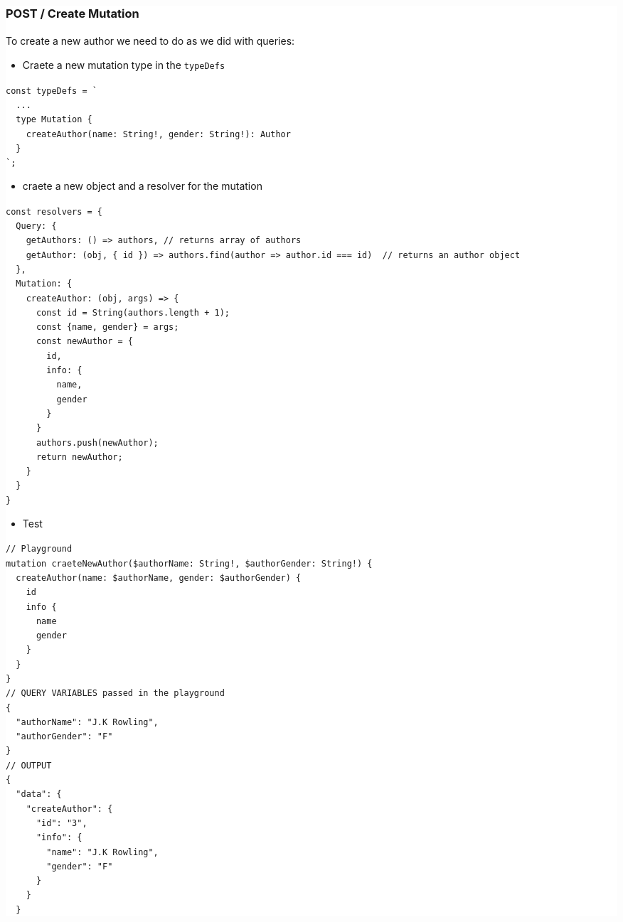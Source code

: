 ### POST / Create Mutation
To create a new author we need to do as we did with queries:
- Craete a new mutation type in the `typeDefs`
```
const typeDefs = `
  ...
  type Mutation {
    createAuthor(name: String!, gender: String!): Author
  }
`;
```
- craete a new object and a resolver for the mutation
```
const resolvers = {
  Query: {
    getAuthors: () => authors, // returns array of authors
    getAuthor: (obj, { id }) => authors.find(author => author.id === id)  // returns an author object
  },
  Mutation: {
    createAuthor: (obj, args) => {
      const id = String(authors.length + 1);
      const {name, gender} = args;
      const newAuthor = {
        id,
        info: {
          name,
          gender
        }
      }
      authors.push(newAuthor);
      return newAuthor;
    }
  }
}
```
- Test
```
// Playground
mutation craeteNewAuthor($authorName: String!, $authorGender: String!) {
  createAuthor(name: $authorName, gender: $authorGender) {
    id
    info {
      name
      gender
    }
  }
}
// QUERY VARIABLES passed in the playground
{
  "authorName": "J.K Rowling",
  "authorGender": "F"
}
// OUTPUT
{
  "data": {
    "createAuthor": {
      "id": "3",
      "info": {
        "name": "J.K Rowling",
        "gender": "F"
      }
    }
  }
```